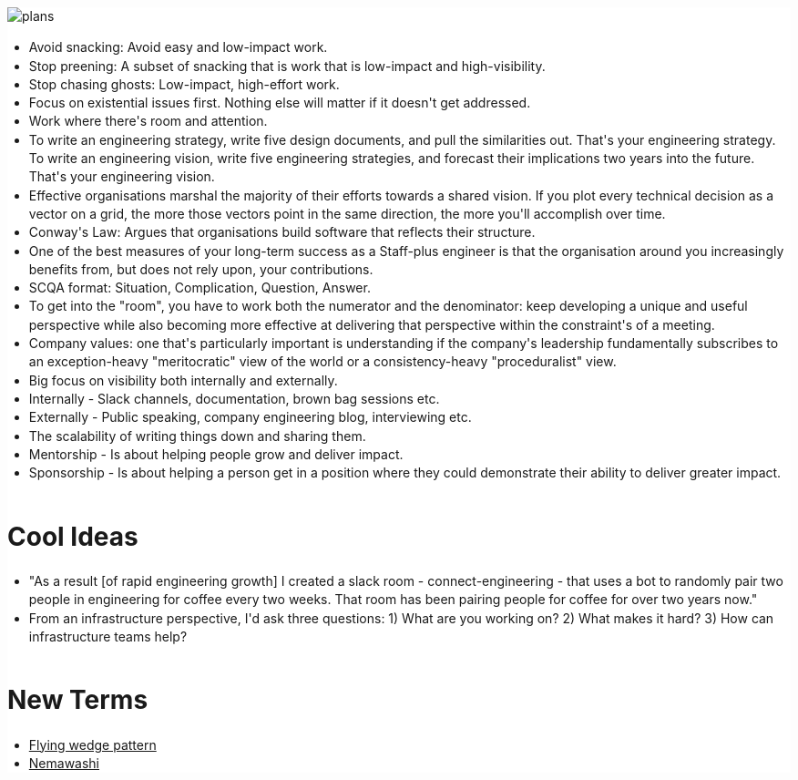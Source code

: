<img src="https://staffeng.com/snacking.png" alt="plans" width="100%"/>

* Avoid snacking: Avoid easy and low-impact work.
* Stop preening: A subset of snacking that is work that is low-impact and high-visibility.
* Stop chasing ghosts: Low-impact, high-effort work.
* Focus on existential issues first. Nothing else will matter if it doesn't get addressed.
* Work where there's room and attention.
* To write an engineering strategy, write five design documents, and pull the similarities out. That's your engineering strategy. To write an engineering vision, write five engineering strategies, and forecast their implications two years into the future. That's your engineering vision.
* Effective organisations marshal the majority of their efforts towards a shared vision. If you plot every technical decision as a vector on a grid, the more those vectors point in the same direction, the more you'll accomplish over time.
* Conway's Law: Argues that organisations build software that reflects their structure.
* One of the best measures of your long-term success as a Staff-plus engineer is that the organisation around you increasingly benefits from, but does not rely upon, your contributions.
* SCQA format: Situation, Complication, Question, Answer.
* To get into the "room", you have to work both the numerator and the denominator: keep developing a unique and useful perspective while also becoming more effective at delivering that perspective within the constraint's of a meeting.
* Company values: one that's particularly important is understanding if the company's leadership fundamentally subscribes to an exception-heavy "meritocratic" view of the world or a consistency-heavy "proceduralist" view.
* Big focus on visibility both internally and externally.
* Internally - Slack channels, documentation, brown bag sessions etc.
* Externally - Public speaking, company engineering blog, interviewing etc.
* The scalability of writing things down and sharing them.
* Mentorship - Is about helping people grow and deliver impact.
* Sponsorship - Is about helping a person get in a position where they could demonstrate their ability to deliver greater impact.

# Cool Ideas

* "As a result [of rapid engineering growth] I created a slack room - connect-engineering - that uses a bot to randomly pair two people in engineering for coffee every two weeks. That room has been pairing people for coffee for over two years now."
* From an infrastructure perspective, I'd ask three questions: 1) What are you working on? 2) What makes it hard? 3) How can infrastructure teams help?

# New Terms

* [Flying wedge pattern][1]
* [Nemawashi][2]


[1]: https://lethain.com/flying-wedge/
[2]: https://kanbanzone.com/resources/lean/toyota-production-system/nemawashi/
[3]: https://staffeng.com/book
